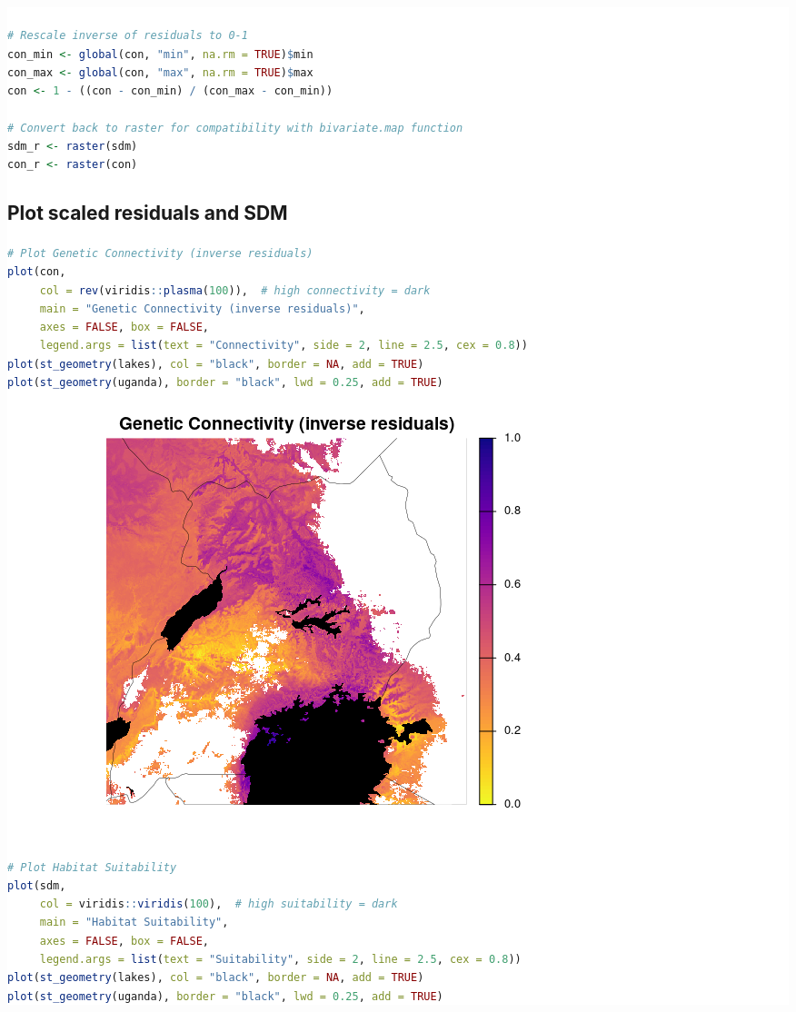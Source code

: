 ``` r

# Rescale inverse of residuals to 0-1
con_min <- global(con, "min", na.rm = TRUE)$min
con_max <- global(con, "max", na.rm = TRUE)$max
con <- 1 - ((con - con_min) / (con_max - con_min))

# Convert back to raster for compatibility with bivariate.map function
sdm_r <- raster(sdm)
con_r <- raster(con)
```

## Plot scaled residuals and SDM

``` r
# Plot Genetic Connectivity (inverse residuals)
plot(con,
     col = rev(viridis::plasma(100)),  # high connectivity = dark
     main = "Genetic Connectivity (inverse residuals)",
     axes = FALSE, box = FALSE,
     legend.args = list(text = "Connectivity", side = 2, line = 2.5, cex = 0.8))
plot(st_geometry(lakes), col = "black", border = NA, add = TRUE)
plot(st_geometry(uganda), border = "black", lwd = 0.25, add = TRUE)
```

![](05a_RFmodel_IBD_files/figure-gfm/plot-sdm-con-1.png)

``` r
# Plot Habitat Suitability
plot(sdm,
     col = viridis::viridis(100),  # high suitability = dark
     main = "Habitat Suitability",
     axes = FALSE, box = FALSE,
     legend.args = list(text = "Suitability", side = 2, line = 2.5, cex = 0.8))
plot(st_geometry(lakes), col = "black", border = NA, add = TRUE)
plot(st_geometry(uganda), border = "black", lwd = 0.25, add = TRUE)
```
